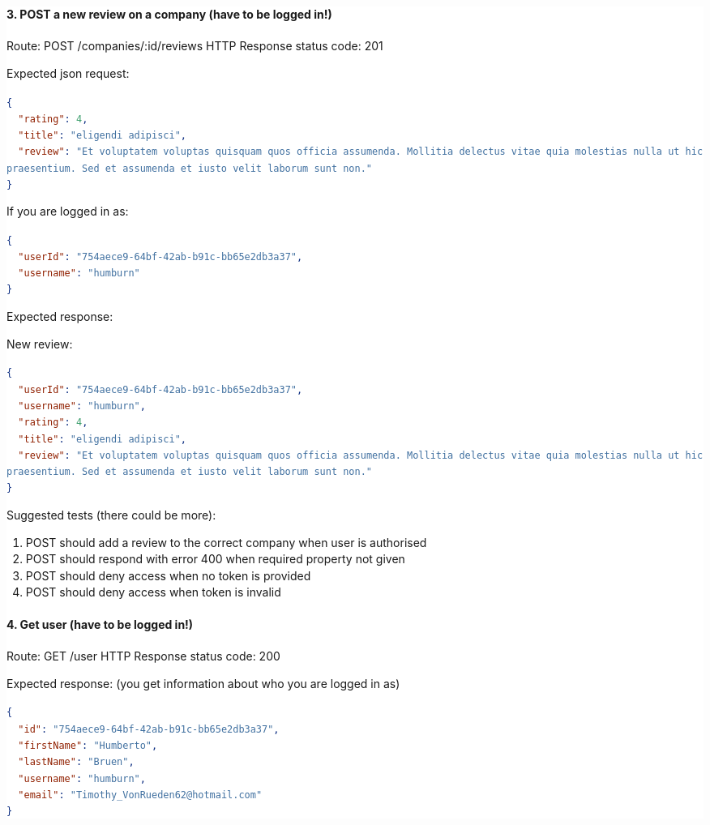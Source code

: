 #### 3. POST a new review on a company (have to be logged in!)

Route: POST /companies/:id/reviews
HTTP Response status code: 201

Expected json request:

```json
{
  "rating": 4,
  "title": "eligendi adipisci",
  "review": "Et voluptatem voluptas quisquam quos officia assumenda. Mollitia delectus vitae quia molestias nulla ut hic praesentium. Sed et assumenda et iusto velit laborum sunt non."
}
```

If you are logged in as:

```json
{
  "userId": "754aece9-64bf-42ab-b91c-bb65e2db3a37",
  "username": "humburn"
}
```

Expected response:

New review:

```json
{
  "userId": "754aece9-64bf-42ab-b91c-bb65e2db3a37",
  "username": "humburn",
  "rating": 4,
  "title": "eligendi adipisci",
  "review": "Et voluptatem voluptas quisquam quos officia assumenda. Mollitia delectus vitae quia molestias nulla ut hic praesentium. Sed et assumenda et iusto velit laborum sunt non."
}
```

Suggested tests (there could be more):

1. POST should add a review to the correct company when user is authorised
2. POST should respond with error 400 when required property not given
3. POST should deny access when no token is provided
4. POST should deny access when token is invalid

#### 4. Get user (have to be logged in!)

Route: GET /user
HTTP Response status code: 200

Expected response: (you get information about who you are logged in as)

```json
{
  "id": "754aece9-64bf-42ab-b91c-bb65e2db3a37",
  "firstName": "Humberto",
  "lastName": "Bruen",
  "username": "humburn",
  "email": "Timothy_VonRueden62@hotmail.com"
}
```
